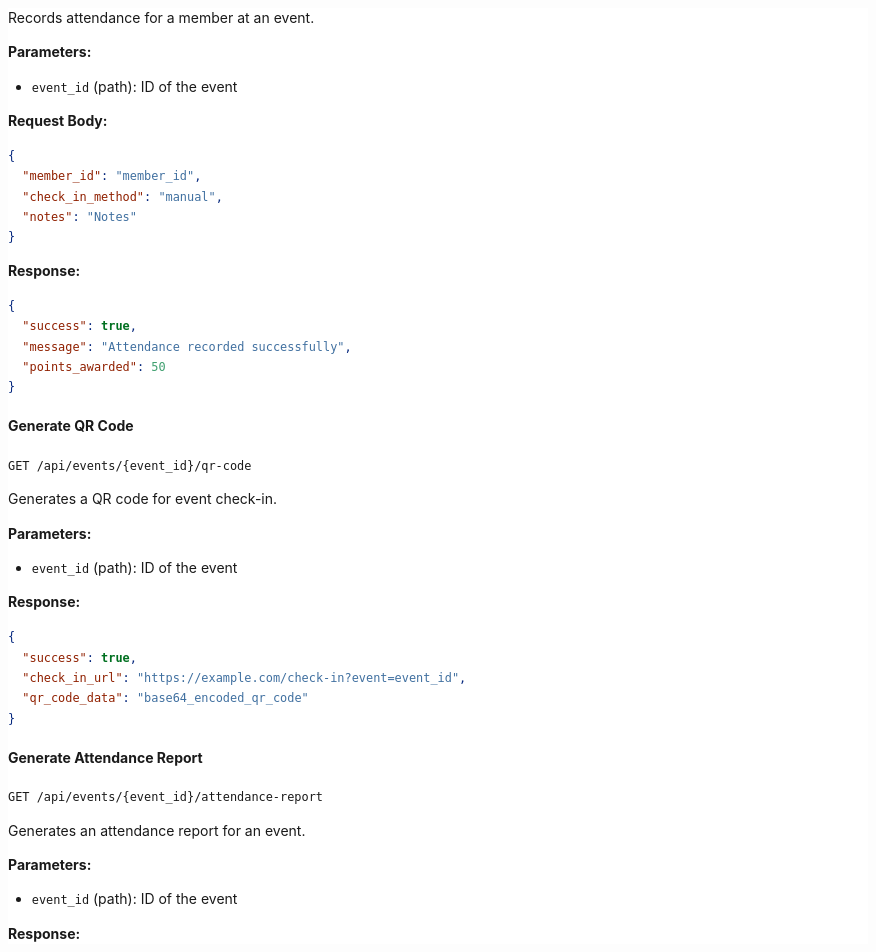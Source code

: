 Records attendance for a member at an event.

**Parameters:**

- `event_id` (path): ID of the event

**Request Body:**

```json
{
  "member_id": "member_id",
  "check_in_method": "manual",
  "notes": "Notes"
}
```

**Response:**

```json
{
  "success": true,
  "message": "Attendance recorded successfully",
  "points_awarded": 50
}
```

#### Generate QR Code

```
GET /api/events/{event_id}/qr-code
```

Generates a QR code for event check-in.

**Parameters:**

- `event_id` (path): ID of the event

**Response:**

```json
{
  "success": true,
  "check_in_url": "https://example.com/check-in?event=event_id",
  "qr_code_data": "base64_encoded_qr_code"
}
```

#### Generate Attendance Report

```
GET /api/events/{event_id}/attendance-report
```

Generates an attendance report for an event.

**Parameters:**

- `event_id` (path): ID of the event

**Response:**
